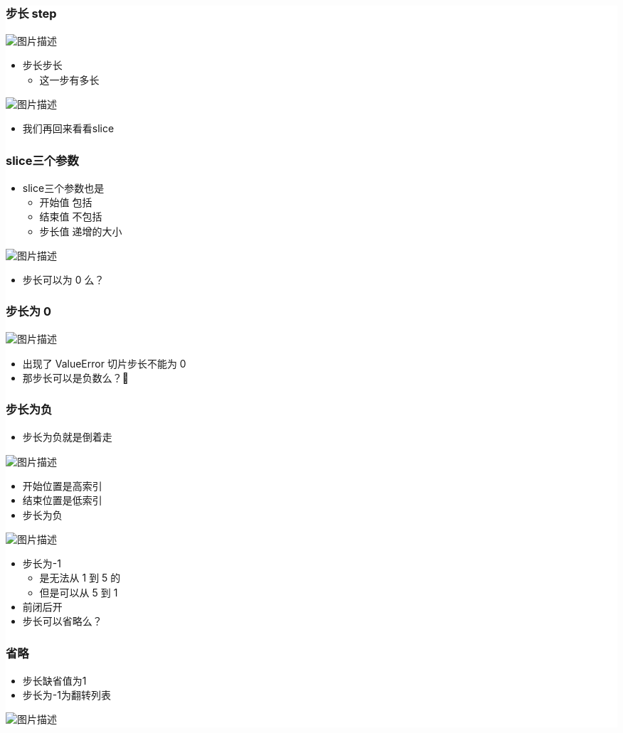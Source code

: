 ### 步长 step

![图片描述](https://doc.shiyanlou.com/courses/uid1190679-20221122-1669102835721)

- 步长步长
	- 这一步有多长

![图片描述](https://doc.shiyanlou.com/courses/uid1190679-20221122-1669102942723)

- 我们再回来看看slice

### slice三个参数

- slice三个参数也是
  - 开始值 包括
  - 结束值 不包括
  - 步长值 递增的大小

![图片描述](https://doc.shiyanlou.com/courses/uid1190679-20221122-1669103413149)

- 步长可以为 0 么？

### 步长为 0

![图片描述](https://doc.shiyanlou.com/courses/uid1190679-20210914-1631576294168)

- 出现了 ValueError 切片步长不能为 0
- 那步长可以是负数么？🤔

### 步长为负

- 步长为负就是倒着走

![图片描述](https://doc.shiyanlou.com/courses/uid1190679-20221122-1669103576755)

- 开始位置是高索引
- 结束位置是低索引
- 步长为负

![图片描述](https://doc.shiyanlou.com/courses/uid1190679-20210914-1631577940680)

- 步长为-1 
	- 是无法从 1 到 5 的
	- 但是可以从 5 到 1
- 前闭后开
- 步长可以省略么？

### 省略

- 步长缺省值为1
- 步长为-1为翻转列表

![图片描述](https://doc.shiyanlou.com/courses/uid1190679-20221122-1669103871660)
